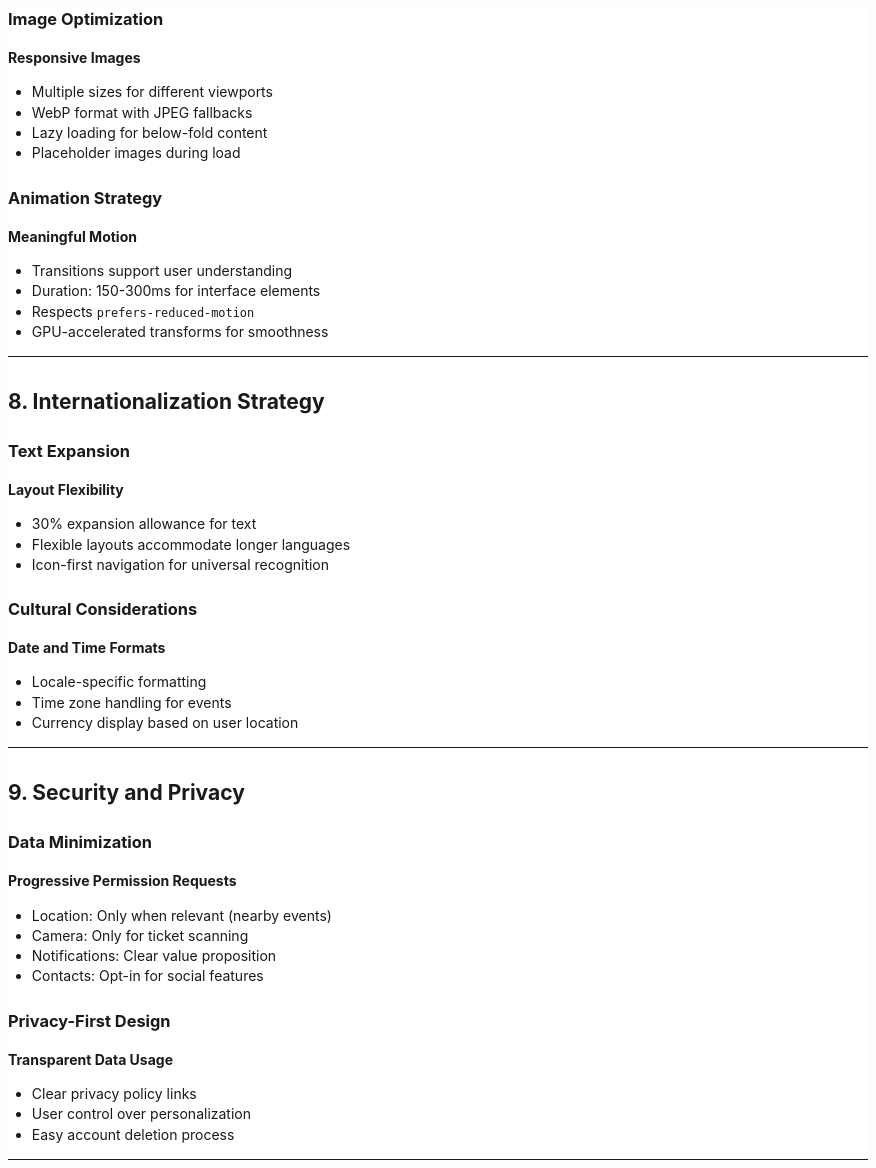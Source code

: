 ### Image Optimization

**Responsive Images**
- Multiple sizes for different viewports
- WebP format with JPEG fallbacks
- Lazy loading for below-fold content
- Placeholder images during load

### Animation Strategy

**Meaningful Motion**
- Transitions support user understanding
- Duration: 150-300ms for interface elements
- Respects `prefers-reduced-motion`
- GPU-accelerated transforms for smoothness

---

## 8. Internationalization Strategy

### Text Expansion

**Layout Flexibility**
- 30% expansion allowance for text
- Flexible layouts accommodate longer languages
- Icon-first navigation for universal recognition

### Cultural Considerations

**Date and Time Formats**
- Locale-specific formatting
- Time zone handling for events
- Currency display based on user location

---

## 9. Security and Privacy

### Data Minimization

**Progressive Permission Requests**
- Location: Only when relevant (nearby events)
- Camera: Only for ticket scanning
- Notifications: Clear value proposition
- Contacts: Opt-in for social features

### Privacy-First Design

**Transparent Data Usage**
- Clear privacy policy links
- User control over personalization
- Easy account deletion process

---